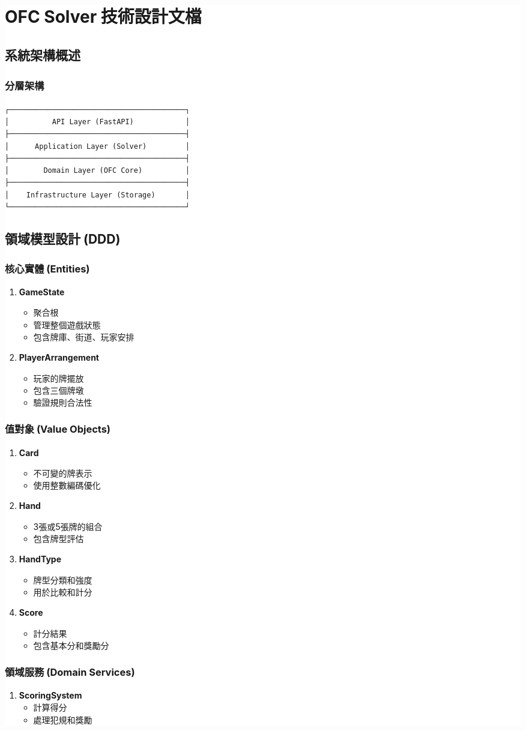 # OFC Solver 技術設計文檔

## 系統架構概述

### 分層架構
```
┌─────────────────────────────────────────┐
│          API Layer (FastAPI)            │
├─────────────────────────────────────────┤
│      Application Layer (Solver)         │
├─────────────────────────────────────────┤
│        Domain Layer (OFC Core)          │
├─────────────────────────────────────────┤
│    Infrastructure Layer (Storage)       │
└─────────────────────────────────────────┘
```

## 領域模型設計 (DDD)

### 核心實體 (Entities)
1. **GameState**
   - 聚合根
   - 管理整個遊戲狀態
   - 包含牌庫、街道、玩家安排

2. **PlayerArrangement**
   - 玩家的牌擺放
   - 包含三個牌墩
   - 驗證規則合法性

### 值對象 (Value Objects)
1. **Card**
   - 不可變的牌表示
   - 使用整數編碼優化

2. **Hand**
   - 3張或5張牌的組合
   - 包含牌型評估

3. **HandType**
   - 牌型分類和強度
   - 用於比較和計分

4. **Score**
   - 計分結果
   - 包含基本分和獎勵分

### 領域服務 (Domain Services)
1. **ScoringSystem**
   - 計算得分
   - 處理犯規和獎勵
